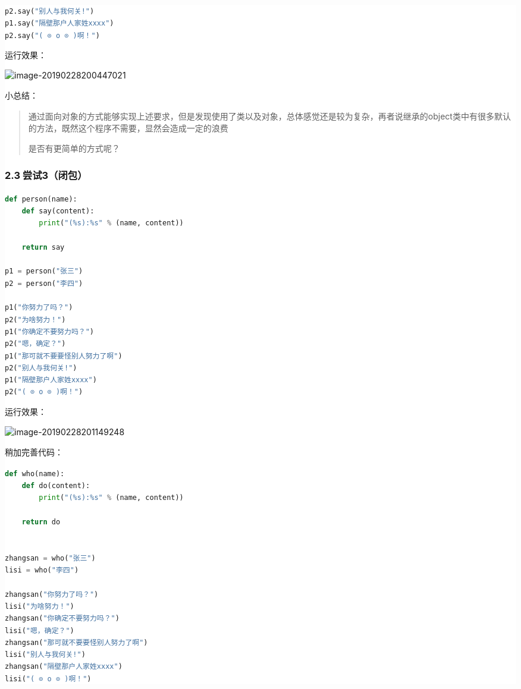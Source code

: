 ```python
p2.say("别人与我何关!")
p1.say("隔壁那户人家姓xxxx")
p2.say("( ⊙ o ⊙ )啊！")

```

运行效果：

![image-20190228200447021](./assets/image-20190228200447021.png)

小总结：

> 通过面向对象的方式能够实现上述要求，但是发现使用了类以及对象，总体感觉还是较为复杂，再者说继承的object类中有很多默认的方法，既然这个程序不需要，显然会造成一定的浪费
>
> 是否有更简单的方式呢？

### 2.3 尝试3（闭包）

```python
def person(name):
    def say(content):
        print("(%s):%s" % (name, content))

    return say

p1 = person("张三")
p2 = person("李四")

p1("你努力了吗？")
p2("为啥努力！")
p1("你确定不要努力吗？")
p2("嗯，确定？")
p1("那可就不要要怪别人努力了啊")
p2("别人与我何关!")
p1("隔壁那户人家姓xxxx")
p2("( ⊙ o ⊙ )啊！")

```

运行效果：

![image-20190228201149248](./assets/image-20190228201149248.png)

稍加完善代码：

```python
def who(name):
    def do(content):
        print("(%s):%s" % (name, content))

    return do


zhangsan = who("张三")
lisi = who("李四")

zhangsan("你努力了吗？")
lisi("为啥努力！")
zhangsan("你确定不要努力吗？")
lisi("嗯，确定？")
zhangsan("那可就不要要怪别人努力了啊")
lisi("别人与我何关!")
zhangsan("隔壁那户人家姓xxxx")
lisi("( ⊙ o ⊙ )啊！")

```
